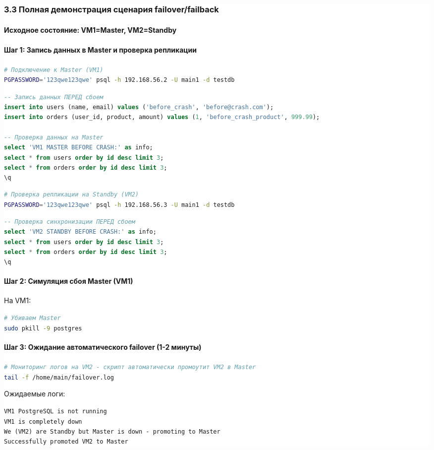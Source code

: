 ### 3.3 Полная демонстрация сценария failover/failback

#### Исходное состояние: VM1=Master, VM2=Standby

#### Шаг 1: Запись данных в Master и проверка репликации

```bash
# Подключение к Master (VM1)
PGPASSWORD='123qwe123qwe' psql -h 192.168.56.2 -U main1 -d testdb
```

```sql
-- Запись данных ПЕРЕД сбоем
insert into users (name, email) values ('before_crash', 'before@crash.com');
insert into orders (user_id, product, amount) values (1, 'before_crash_product', 999.99);

-- Проверка данных на Master
select 'VM1 MASTER BEFORE CRASH:' as info;
select * from users order by id desc limit 3;
select * from orders order by id desc limit 3;
\q
```

```bash
# Проверка репликации на Standby (VM2)
PGPASSWORD='123qwe123qwe' psql -h 192.168.56.3 -U main1 -d testdb
```

```sql
-- Проверка синхронизации ПЕРЕД сбоем
select 'VM2 STANDBY BEFORE CRASH:' as info;
select * from users order by id desc limit 3;
select * from orders order by id desc limit 3;
\q
```

#### Шаг 2: Симуляция сбоя Master (VM1)

На VM1:
```bash
# Убиваем Master
sudo pkill -9 postgres
```

#### Шаг 3: Ожидание автоматического failover (1-2 минуты)

```bash
# Мониторинг логов на VM2 - скрипт автоматически промоутит VM2 в Master
tail -f /home/main/failover.log
```

Ожидаемые логи:
```
VM1 PostgreSQL is not running
VM1 is completely down
We (VM2) are Standby but Master is down - promoting to Master
Successfully promoted VM2 to Master
```
